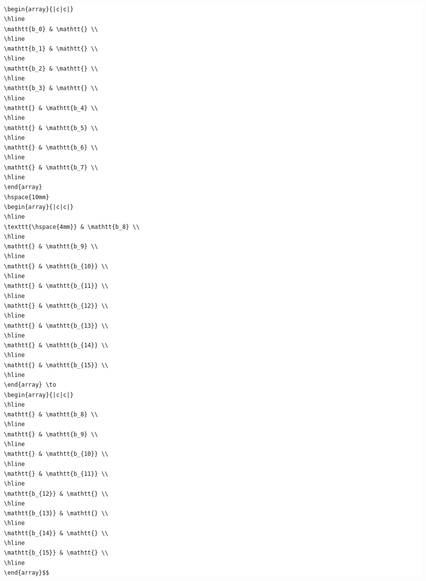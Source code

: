     \begin{array}{|c|c|}
    \hline
    \mathtt{b_0} & \mathtt{} \\
    \hline 
    \mathtt{b_1} & \mathtt{} \\
    \hline 
    \mathtt{b_2} & \mathtt{} \\
    \hline 
    \mathtt{b_3} & \mathtt{} \\
    \hline 
    \mathtt{} & \mathtt{b_4} \\
    \hline 
    \mathtt{} & \mathtt{b_5} \\
    \hline 
    \mathtt{} & \mathtt{b_6} \\
    \hline 
    \mathtt{} & \mathtt{b_7} \\
    \hline 
    \end{array} 
    \hspace{10mm}
    \begin{array}{|c|c|}
    \hline
    \texttt{\hspace{4mm}} & \mathtt{b_8} \\
    \hline 
    \mathtt{} & \mathtt{b_9} \\
    \hline 
    \mathtt{} & \mathtt{b_{10}} \\
    \hline 
    \mathtt{} & \mathtt{b_{11}} \\
    \hline 
    \mathtt{} & \mathtt{b_{12}} \\
    \hline 
    \mathtt{} & \mathtt{b_{13}} \\
    \hline 
    \mathtt{} & \mathtt{b_{14}} \\
    \hline 
    \mathtt{} & \mathtt{b_{15}} \\
    \hline 
    \end{array} \to 
    \begin{array}{|c|c|}
    \hline
    \mathtt{} & \mathtt{b_8} \\
    \hline 
    \mathtt{} & \mathtt{b_9} \\
    \hline 
    \mathtt{} & \mathtt{b_{10}} \\
    \hline 
    \mathtt{} & \mathtt{b_{11}} \\
    \hline 
    \mathtt{b_{12}} & \mathtt{} \\
    \hline 
    \mathtt{b_{13}} & \mathtt{} \\
    \hline 
    \mathtt{b_{14}} & \mathtt{} \\
    \hline 
    \mathtt{b_{15}} & \mathtt{} \\
    \hline 
    \end{array}$$
    